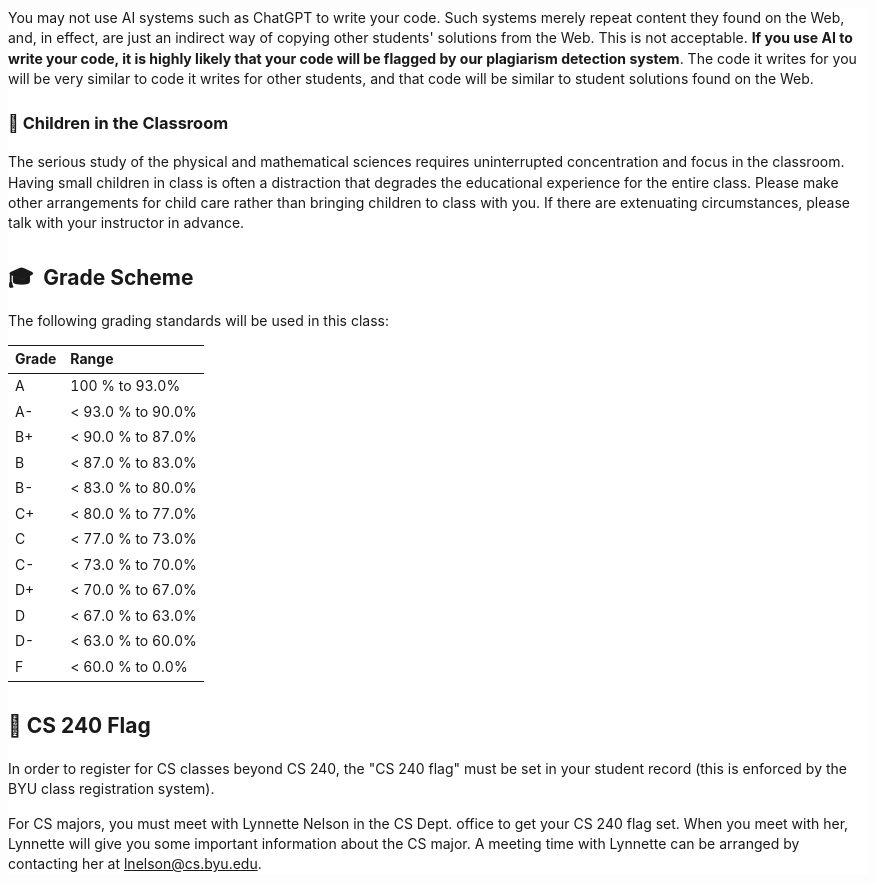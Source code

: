 You may not use AI systems such as ChatGPT to write your code. Such systems merely repeat content they found on the Web, and, in effect, are just an indirect way of copying other students' solutions from the Web. This is not acceptable. **If you use AI to write your code, it is highly likely that your code will be flagged by our plagiarism detection system**. The code it writes for you will be very similar to code it writes for other students, and that code will be similar to student solutions found on the Web.

### 👶 **Children in the Classroom**

The serious study of the physical and mathematical sciences requires uninterrupted concentration and focus in the classroom. Having small children in class is often a distraction that degrades the educational experience for the entire class. Please make other arrangements for child care rather than bringing children to class with you. If there are extenuating circumstances, please talk with your instructor in advance.

## 🎓  Grade Scheme

The following grading standards will be used in this class:

| Grade | Range |
|:---|:---|
| A | 100 % to 93.0% |
| A- | < 93.0 % to 90.0% |
| B+ | < 90.0 % to 87.0% |
| B | < 87.0 % to 83.0% |
| B- | < 83.0 % to 80.0% |
| C+ | < 80.0 % to 77.0% |
| C | < 77.0 % to 73.0% |
| C- | < 73.0 % to 70.0% |
| D+ | < 70.0 % to 67.0% |
| D | < 67.0 % to 63.0% |
| D- | < 63.0 % to 60.0% |
| F | < 60.0 % to 0.0% |

[](#Top)

## 🚩 CS 240 Flag

In order to register for CS classes beyond CS 240, the "CS 240 flag" must be set in your student record (this is enforced by the BYU class registration system).

For CS majors, you must meet with Lynnette Nelson in the CS Dept. office to get your CS 240 flag set. When you meet with her, Lynnette will give you some important information about the CS major. A meeting time with Lynnette can be arranged by contacting her at lnelson@cs.byu.edu.
